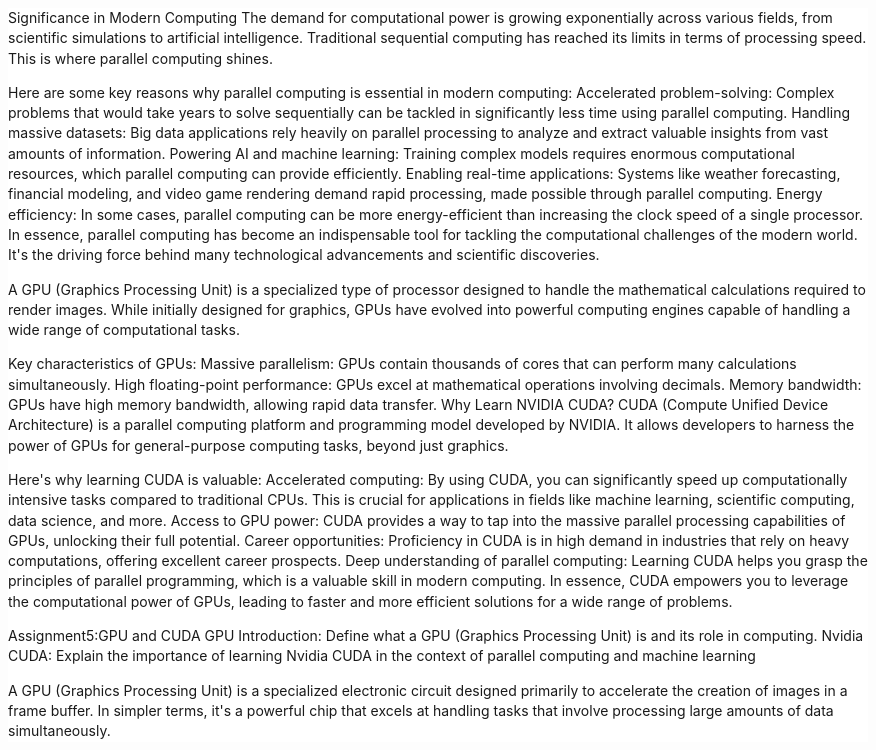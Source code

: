 Significance in Modern Computing
The demand for computational power is growing exponentially across various fields, from scientific simulations to artificial intelligence. Traditional sequential computing has reached its limits in terms of processing speed. This is where parallel computing shines.

Here are some key reasons why parallel computing is essential in modern computing:
Accelerated problem-solving: Complex problems that would take years to solve sequentially can be tackled in significantly less time using parallel computing.
Handling massive datasets: Big data applications rely heavily on parallel processing to analyze and extract valuable insights from vast amounts of information.
Powering AI and machine learning: Training complex models requires enormous computational resources, which parallel computing can provide efficiently.
Enabling real-time applications: Systems like weather forecasting, financial modeling, and video game rendering demand rapid processing, made possible through parallel computing.
Energy efficiency: In some cases, parallel computing can be more energy-efficient than increasing the clock speed of a single processor.
In essence, parallel computing has become an indispensable tool for tackling the computational challenges of the modern world. It's the driving force behind many technological advancements and scientific discoveries.

A GPU (Graphics Processing Unit) is a specialized type of processor designed to handle the mathematical calculations required to render images. While initially designed for graphics, GPUs have evolved into powerful computing engines capable of handling a wide range of computational tasks.

Key characteristics of GPUs:
Massive parallelism: GPUs contain thousands of cores that can perform many calculations simultaneously.
High floating-point performance: GPUs excel at mathematical operations involving decimals.
Memory bandwidth: GPUs have high memory bandwidth, allowing rapid data transfer.
Why Learn NVIDIA CUDA?
CUDA (Compute Unified Device Architecture) is a parallel computing platform and programming model developed by NVIDIA. It allows developers to harness the power of GPUs for general-purpose computing tasks, beyond just graphics.

Here's why learning CUDA is valuable:
Accelerated computing: By using CUDA, you can significantly speed up computationally intensive tasks compared to traditional CPUs. This is crucial for applications in fields like machine learning, scientific computing, data science, and more.
Access to GPU power: CUDA provides a way to tap into the massive parallel processing capabilities of GPUs, unlocking their full potential.
Career opportunities: Proficiency in CUDA is in high demand in industries that rely on heavy computations, offering excellent career prospects.
Deep understanding of parallel computing: Learning CUDA helps you grasp the principles of parallel programming, which is a valuable skill in modern computing.
In essence, CUDA empowers you to leverage the computational power of GPUs, leading to faster and more efficient solutions for a wide range of problems.


Assignment5:GPU and CUDA GPU Introduction: 
Define what a GPU (Graphics Processing Unit) is and its role in computing.
Nvidia CUDA: Explain the importance of learning Nvidia CUDA in the context of parallel computing and machine learning

A GPU (Graphics Processing Unit) is a specialized electronic circuit designed primarily to accelerate the creation of images in a frame buffer. In simpler terms, it's a powerful chip that excels at handling tasks that involve processing large amounts of data simultaneously.
